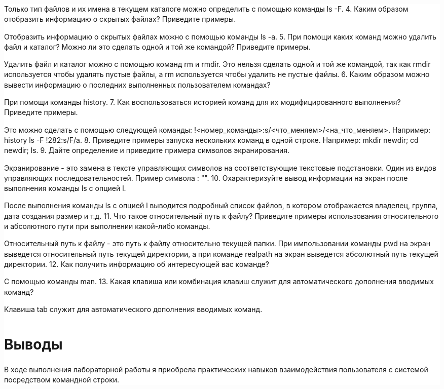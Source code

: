 Только тип файлов и их имена в текущем каталоге можно определить с помощью команды ls -F.
4. Каким образом отобразить информацию о скрытых файлах? Приведите примеры.

Отобразить информацию о скрытых файлах можно с помощью команды ls -a.
5. При помощи каких команд можно удалить файл и каталог? Можно ли это сделать одной и той же командой? Приведите примеры.

Удалить файл и каталог можно с помощью команд rm и rmdir. Это нельзя сделать одной и той же командой, так как rmdir используется чтобы удалять пустые файлы, а rm используется чтобы удалить не пустые файлы.
6. Каким образом можно вывести информацию о последних выполненных пользователем командах?

При помощи команды history.
7. Как воспользоваться историей команд для их модифицированного выполнения? Приведите примеры.

Это можно сделать с помощью следующей команды: !<номер_команды>:s/<что_меняем>/<на_что_меняем>. Например: history ls -F !282:s/F/a.
8. Приведите примеры запуска нескольких команд в одной строке.
Например: mkdir newdir; cd newdir; ls.
9. Дайте определение и приведите примера символов экранирования.

Экранирование - это замена в тексте управляющих символов на соответствующие текстовые подстановки. Один из видов управляющих последовательностей. Пример символа : "".
10. Охарактеризуйте вывод информации на экран после выполнения команды ls с опцией l.

После выполнения команды ls с опцией l выводится подробный список файлов, в котором отображается владелец, группа, дата создания размер и т.д.
11. Что такое относительный путь к файлу? Приведите примеры использования относительного и абсолютного пути при выполнении какой-либо команды.

Относительный путь к файлу - это путь к файлу относительно текущей папки. При импользовании команды pwd на экран выведется относительный путь текущей директории, а при команде realpath на экран выведется абсолютный путь текущей директории.
12. Как получить информацию об интересующей вас команде?

С помощью команды man.
13. Какая клавиша или комбинация клавиш служит для автоматического дополнения вводимых команд?

Клавиша tab cлужит для автоматического дополнения вводимых команд.


# Выводы

В ходе выполнения лабораторной работы я приобрела практических навыков взаимодействия пользователя с системой посредством командной строки.
